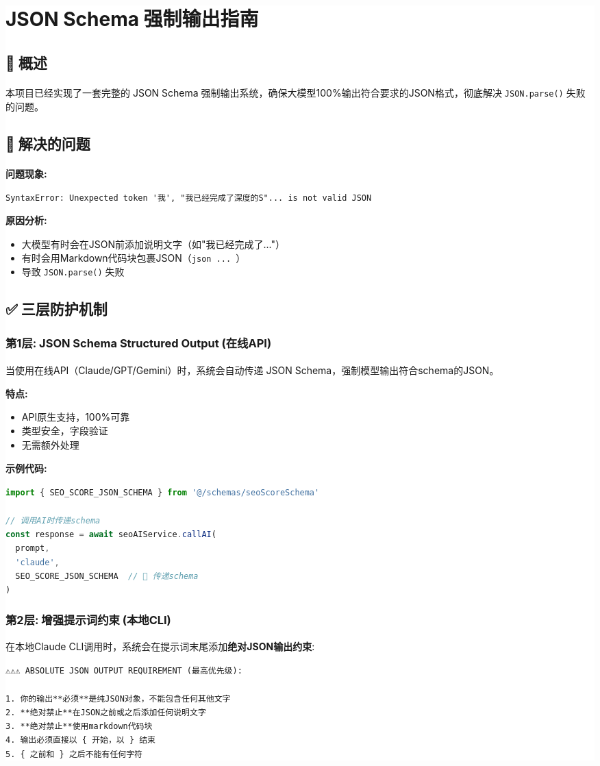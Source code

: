 # JSON Schema 强制输出指南

## 📖 概述

本项目已经实现了一套完整的 JSON Schema 强制输出系统，确保大模型100%输出符合要求的JSON格式，彻底解决 `JSON.parse()` 失败的问题。

## 🎯 解决的问题

**问题现象:**
```
SyntaxError: Unexpected token '我', "我已经完成了深度的S"... is not valid JSON
```

**原因分析:**
- 大模型有时会在JSON前添加说明文字（如"我已经完成了..."）
- 有时会用Markdown代码块包裹JSON（```json ... ```）
- 导致 `JSON.parse()` 失败

## ✅ 三层防护机制

### 第1层: JSON Schema Structured Output (在线API)

当使用在线API（Claude/GPT/Gemini）时，系统会自动传递 JSON Schema，强制模型输出符合schema的JSON。

**特点:**
- API原生支持，100%可靠
- 类型安全，字段验证
- 无需额外处理

**示例代码:**
```typescript
import { SEO_SCORE_JSON_SCHEMA } from '@/schemas/seoScoreSchema'

// 调用AI时传递schema
const response = await seoAIService.callAI(
  prompt,
  'claude',
  SEO_SCORE_JSON_SCHEMA  // 🔧 传递schema
)
```

### 第2层: 增强提示词约束 (本地CLI)

在本地Claude CLI调用时，系统会在提示词末尾添加**绝对JSON输出约束**:

```
⚠️⚠️⚠️ ABSOLUTE JSON OUTPUT REQUIREMENT (最高优先级):

1. 你的输出**必须**是纯JSON对象，不能包含任何其他文字
2. **绝对禁止**在JSON之前或之后添加任何说明文字
3. **绝对禁止**使用markdown代码块
4. 输出必须直接以 { 开始，以 } 结束
5. { 之前和 } 之后不能有任何字符
```
